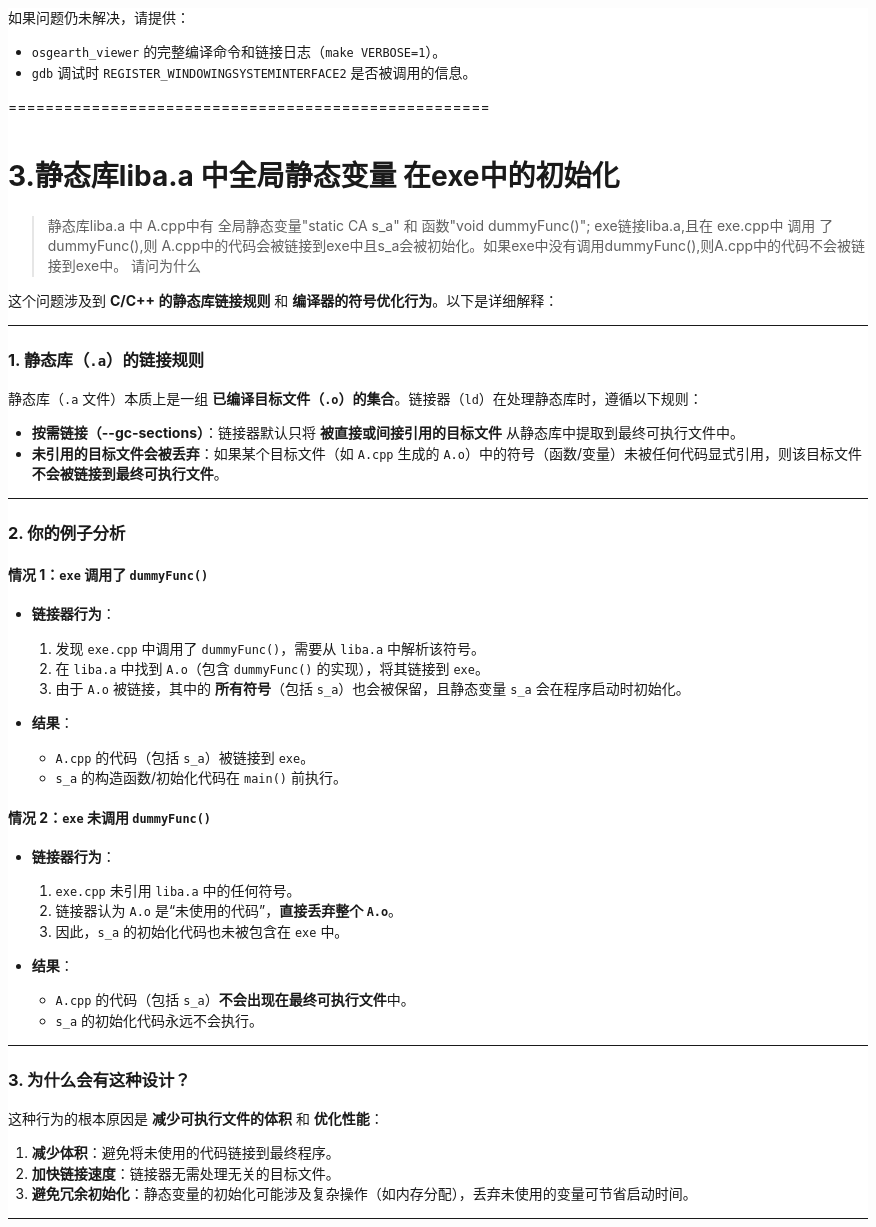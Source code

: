 如果问题仍未解决，请提供：  
- `osgearth_viewer` 的完整编译命令和链接日志（`make VERBOSE=1`）。  
- `gdb` 调试时 `REGISTER_WINDOWINGSYSTEMINTERFACE2` 是否被调用的信息。

====================================================

# 3.静态库liba.a 中全局静态变量 在exe中的初始化

> 静态库liba.a 中 A.cpp中有 全局静态变量"static  CA s_a" 和 函数"void  dummyFunc()";
> exe链接liba.a,且在 exe.cpp中 调用 了 dummyFunc(),则 A.cpp中的代码会被链接到exe中且s_a会被初始化。如果exe中没有调用dummyFunc(),则A.cpp中的代码不会被链接到exe中。 
> 请问为什么

这个问题涉及到 **C/C++ 的静态库链接规则** 和 **编译器的符号优化行为**。以下是详细解释：

---

### **1. 静态库（`.a`）的链接规则**
静态库（`.a` 文件）本质上是一组 **已编译目标文件（`.o`）的集合**。链接器（`ld`）在处理静态库时，遵循以下规则：
- **按需链接（--gc-sections）**：链接器默认只将 **被直接或间接引用的目标文件** 从静态库中提取到最终可执行文件中。
- **未引用的目标文件会被丢弃**：如果某个目标文件（如 `A.cpp` 生成的 `A.o`）中的符号（函数/变量）未被任何代码显式引用，则该目标文件 **不会被链接到最终可执行文件**。

---

### **2. 你的例子分析**
#### **情况 1：`exe` 调用了 `dummyFunc()`**
- **链接器行为**：
  1. 发现 `exe.cpp` 中调用了 `dummyFunc()`，需要从 `liba.a` 中解析该符号。
  2. 在 `liba.a` 中找到 `A.o`（包含 `dummyFunc()` 的实现），将其链接到 `exe`。
  3. 由于 `A.o` 被链接，其中的 **所有符号**（包括 `s_a`）也会被保留，且静态变量 `s_a` 会在程序启动时初始化。

- **结果**：
  - `A.cpp` 的代码（包括 `s_a`）被链接到 `exe`。
  - `s_a` 的构造函数/初始化代码在 `main()` 前执行。

#### **情况 2：`exe` 未调用 `dummyFunc()`**
- **链接器行为**：
  1. `exe.cpp` 未引用 `liba.a` 中的任何符号。
  2. 链接器认为 `A.o` 是“未使用的代码”，**直接丢弃整个 `A.o`**。
  3. 因此，`s_a` 的初始化代码也未被包含在 `exe` 中。

- **结果**：
  - `A.cpp` 的代码（包括 `s_a`）**不会出现在最终可执行文件**中。
  - `s_a` 的初始化代码永远不会执行。

---

### **3. 为什么会有这种设计？**
这种行为的根本原因是 **减少可执行文件的体积** 和 **优化性能**：
1. **减少体积**：避免将未使用的代码链接到最终程序。
2. **加快链接速度**：链接器无需处理无关的目标文件。
3. **避免冗余初始化**：静态变量的初始化可能涉及复杂操作（如内存分配），丢弃未使用的变量可节省启动时间。

---